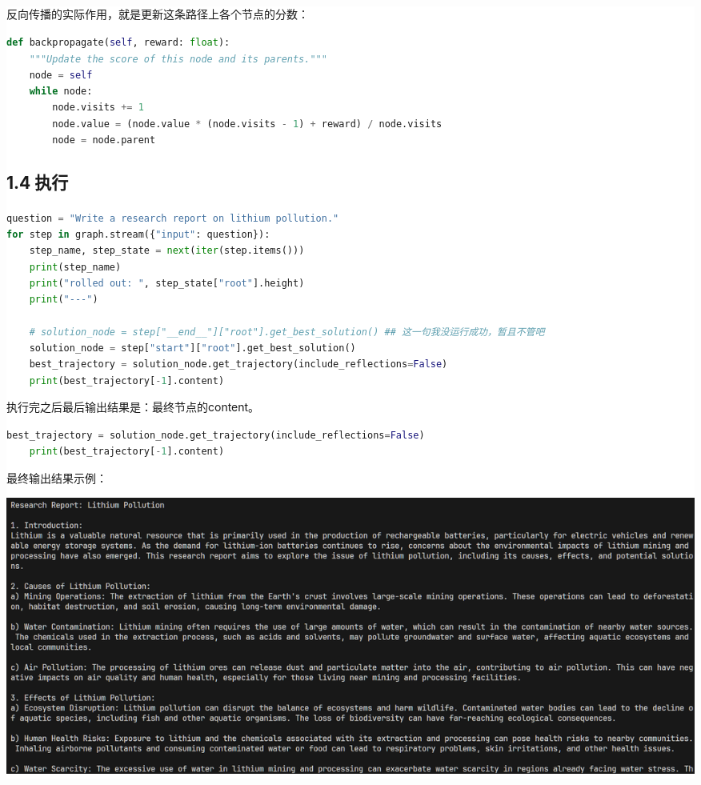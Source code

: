 反向传播的实际作用，就是更新这条路径上各个节点的分数：

```python
def backpropagate(self, reward: float):
    """Update the score of this node and its parents."""
    node = self
    while node:
        node.visits += 1
        node.value = (node.value * (node.visits - 1) + reward) / node.visits
        node = node.parent
```

## 1.4 执行

```python
question = "Write a research report on lithium pollution."
for step in graph.stream({"input": question}):
    step_name, step_state = next(iter(step.items()))
    print(step_name)
    print("rolled out: ", step_state["root"].height)
    print("---")
    
    # solution_node = step["__end__"]["root"].get_best_solution() ## 这一句我没运行成功，暂且不管吧
    solution_node = step["start"]["root"].get_best_solution()
    best_trajectory = solution_node.get_trajectory(include_reflections=False)
    print(best_trajectory[-1].content)
```

执行完之后最后输出结果是：最终节点的content。

```python
best_trajectory = solution_node.get_trajectory(include_reflections=False)
    print(best_trajectory[-1].content)
```

最终输出结果示例：

![alt text](image-67.png)
